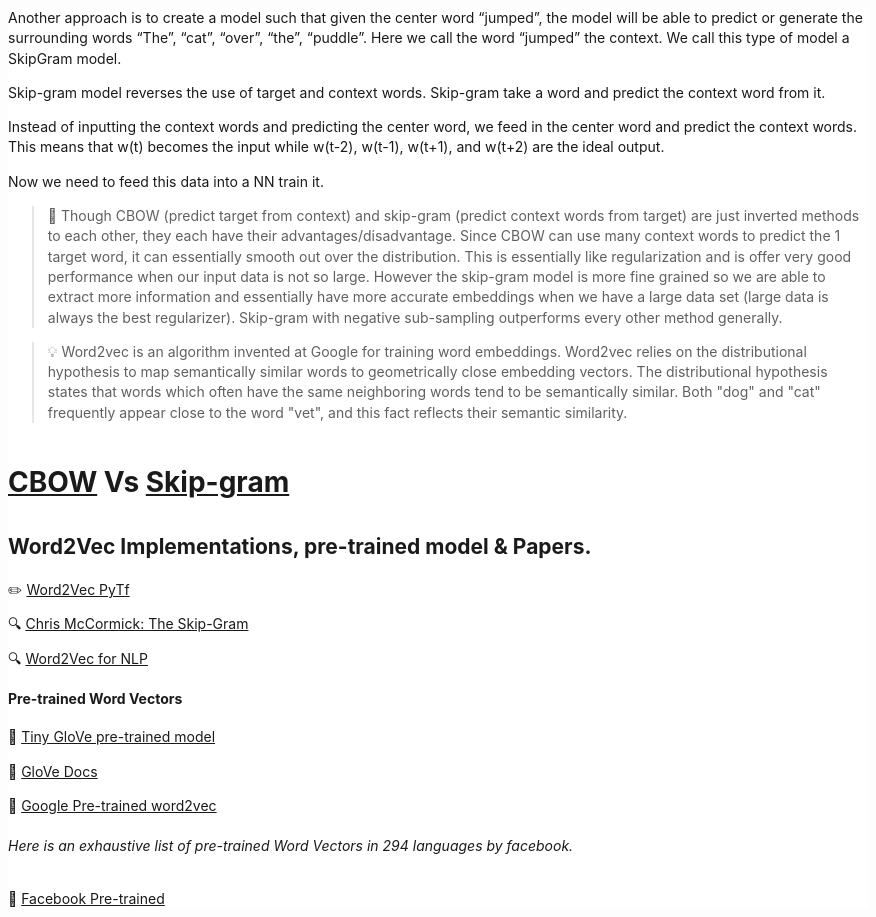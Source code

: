 Another approach is to create a model such that given the center word “jumped”, the model will be able to predict or generate the surrounding words “The”, “cat”, “over”, “the”, “puddle”. Here we call the word “jumped” the context. We call this type of model a SkipGram model.

Skip-gram model reverses the use of target and context words. Skip-gram take a word and predict the context word from it.

Instead of inputting the context words and predicting the center word, we feed in the center word and predict the context words. This means that w(t) becomes the input while w(t-2), w(t-1), w(t+1), and w(t+2) are the ideal output.

Now we need to feed this data into a NN train it.


> :pushpin: Though CBOW (predict target from context) and skip-gram (predict context words from target) are just inverted methods to each other, they each have their advantages/disadvantage. Since CBOW can use many context words to predict the 1 target word, it can essentially smooth out over the distribution. This is essentially like regularization and is offer very good performance when our input data is not so large. However the skip-gram model is more fine grained so we are able to extract more information and essentially have more accurate embeddings when we have a large data set (large data is always the best regularizer). Skip-gram with negative sub-sampling outperforms every other method generally.


> :bulb: Word2vec is an algorithm invented at Google for training word embeddings. Word2vec relies on the distributional hypothesis to map semantically similar words to geometrically close embedding vectors.
The distributional hypothesis states that words which often have the same neighboring words tend to be semantically similar. Both "dog" and "cat" frequently appear close to the word "vet", and this fact reflects their semantic similarity.


# [CBOW](https://github.com/thushv89/udacity_deeplearning_complete/blob/master/5_word2vec_CBOW.ipynb) Vs [Skip-gram](https://github.com/tensorflow/tensorflow/blob/master/tensorflow/examples/udacity/5_word2vec.ipynb)

## Word2Vec Implementations, pre-trained model & Papers.

:pencil2: [Word2Vec PyTf](http://adventuresinmachinelearning.com/word2vec-tutorial-tensorflow/)

:mag: [Chris McCormick: The Skip-Gram](http://mccormickml.com/2016/04/19/word2vec-tutorial-the-skip-gram-model/)

:mag: [Word2Vec for NLP](https://www.kaggle.com/c/word2vec-nlp-tutorial#description)

#### Pre-trained Word Vectors
:minidisc: [Tiny GloVe pre-trained model](http://nlp.stanford.edu/data/glove.6B.zip)

:minidisc: [GloVe Docs](https://nlp.stanford.edu/projects/glove/)

:minidisc: [Google Pre-trained word2vec](https://drive.google.com/file/d/0B7XkCwpI5KDYNlNUTTlSS21pQmM/edit?usp=sharing)

###### Here is an exhaustive list of pre-trained Word Vectors in 294 languages by facebook.
:minidisc: [Facebook Pre-trained](https://github.com/facebookresearch/fastText/blob/master/pretrained-vectors.md)
